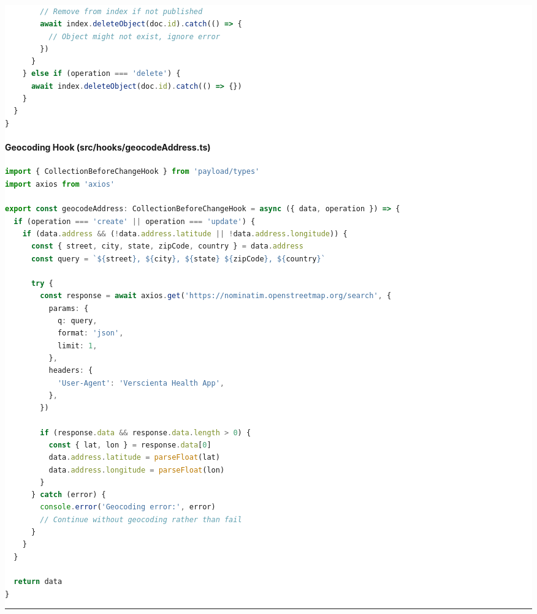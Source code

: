 ```typescript
        // Remove from index if not published
        await index.deleteObject(doc.id).catch(() => {
          // Object might not exist, ignore error
        })
      }
    } else if (operation === 'delete') {
      await index.deleteObject(doc.id).catch(() => {})
    }
  }
}
```

#### Geocoding Hook (src/hooks/geocodeAddress.ts)

```typescript
import { CollectionBeforeChangeHook } from 'payload/types'
import axios from 'axios'

export const geocodeAddress: CollectionBeforeChangeHook = async ({ data, operation }) => {
  if (operation === 'create' || operation === 'update') {
    if (data.address && (!data.address.latitude || !data.address.longitude)) {
      const { street, city, state, zipCode, country } = data.address
      const query = `${street}, ${city}, ${state} ${zipCode}, ${country}`

      try {
        const response = await axios.get('https://nominatim.openstreetmap.org/search', {
          params: {
            q: query,
            format: 'json',
            limit: 1,
          },
          headers: {
            'User-Agent': 'Verscienta Health App',
          },
        })

        if (response.data && response.data.length > 0) {
          const { lat, lon } = response.data[0]
          data.address.latitude = parseFloat(lat)
          data.address.longitude = parseFloat(lon)
        }
      } catch (error) {
        console.error('Geocoding error:', error)
        // Continue without geocoding rather than fail
      }
    }
  }

  return data
}
```

---